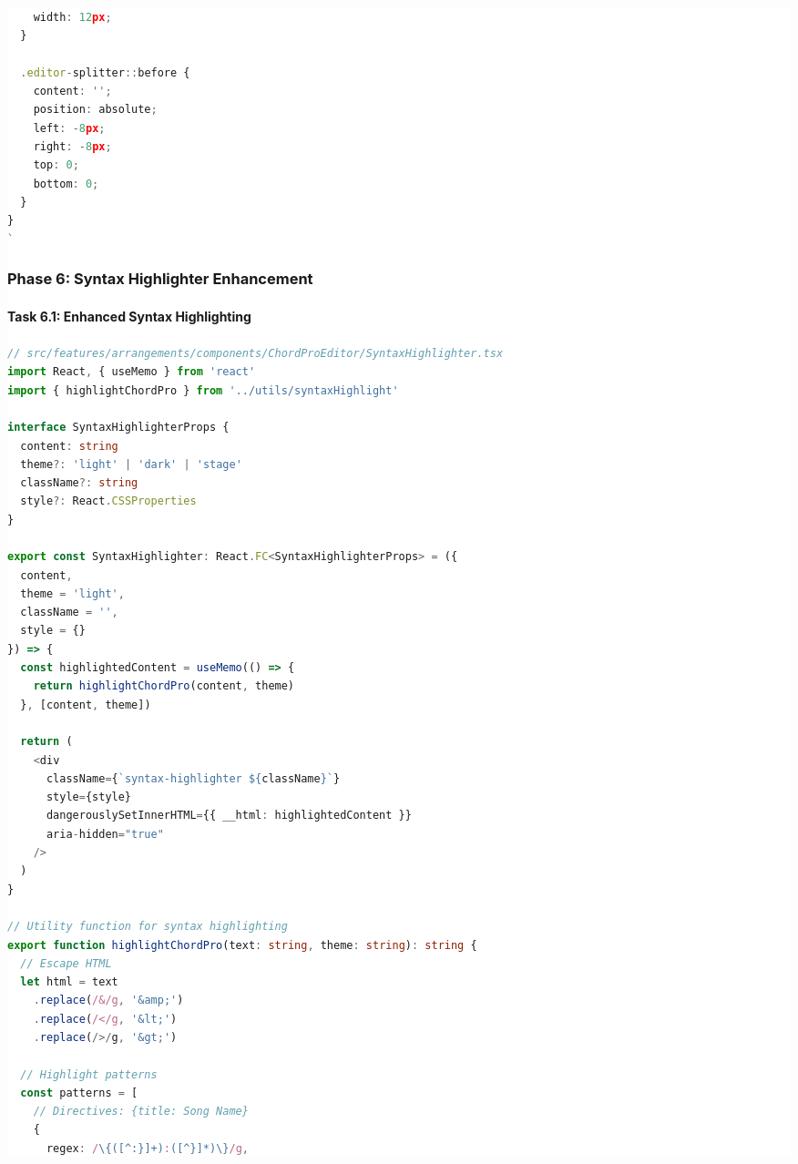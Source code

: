 ```typescript
    width: 12px;
  }
  
  .editor-splitter::before {
    content: '';
    position: absolute;
    left: -8px;
    right: -8px;
    top: 0;
    bottom: 0;
  }
}
`
```

### Phase 6: Syntax Highlighter Enhancement

#### Task 6.1: Enhanced Syntax Highlighting
```typescript
// src/features/arrangements/components/ChordProEditor/SyntaxHighlighter.tsx
import React, { useMemo } from 'react'
import { highlightChordPro } from '../utils/syntaxHighlight'

interface SyntaxHighlighterProps {
  content: string
  theme?: 'light' | 'dark' | 'stage'
  className?: string
  style?: React.CSSProperties
}

export const SyntaxHighlighter: React.FC<SyntaxHighlighterProps> = ({
  content,
  theme = 'light',
  className = '',
  style = {}
}) => {
  const highlightedContent = useMemo(() => {
    return highlightChordPro(content, theme)
  }, [content, theme])
  
  return (
    <div 
      className={`syntax-highlighter ${className}`}
      style={style}
      dangerouslySetInnerHTML={{ __html: highlightedContent }}
      aria-hidden="true"
    />
  )
}

// Utility function for syntax highlighting
export function highlightChordPro(text: string, theme: string): string {
  // Escape HTML
  let html = text
    .replace(/&/g, '&amp;')
    .replace(/</g, '&lt;')
    .replace(/>/g, '&gt;')
  
  // Highlight patterns
  const patterns = [
    // Directives: {title: Song Name}
    {
      regex: /\{([^:}]+):([^}]*)\}/g,
```